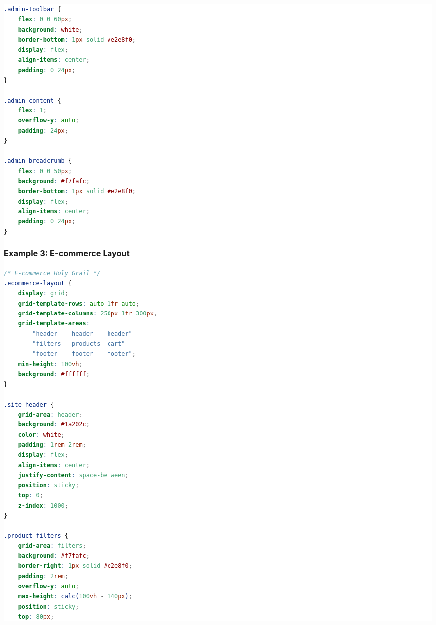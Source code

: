 ```css
.admin-toolbar {
    flex: 0 0 60px;
    background: white;
    border-bottom: 1px solid #e2e8f0;
    display: flex;
    align-items: center;
    padding: 0 24px;
}

.admin-content {
    flex: 1;
    overflow-y: auto;
    padding: 24px;
}

.admin-breadcrumb {
    flex: 0 0 50px;
    background: #f7fafc;
    border-bottom: 1px solid #e2e8f0;
    display: flex;
    align-items: center;
    padding: 0 24px;
}
```

### Example 3: E-commerce Layout

```css
/* E-commerce Holy Grail */
.ecommerce-layout {
    display: grid;
    grid-template-rows: auto 1fr auto;
    grid-template-columns: 250px 1fr 300px;
    grid-template-areas: 
        "header    header    header"
        "filters   products  cart"
        "footer    footer    footer";
    min-height: 100vh;
    background: #ffffff;
}

.site-header {
    grid-area: header;
    background: #1a202c;
    color: white;
    padding: 1rem 2rem;
    display: flex;
    align-items: center;
    justify-content: space-between;
    position: sticky;
    top: 0;
    z-index: 1000;
}

.product-filters {
    grid-area: filters;
    background: #f7fafc;
    border-right: 1px solid #e2e8f0;
    padding: 2rem;
    overflow-y: auto;
    max-height: calc(100vh - 140px);
    position: sticky;
    top: 80px;
```